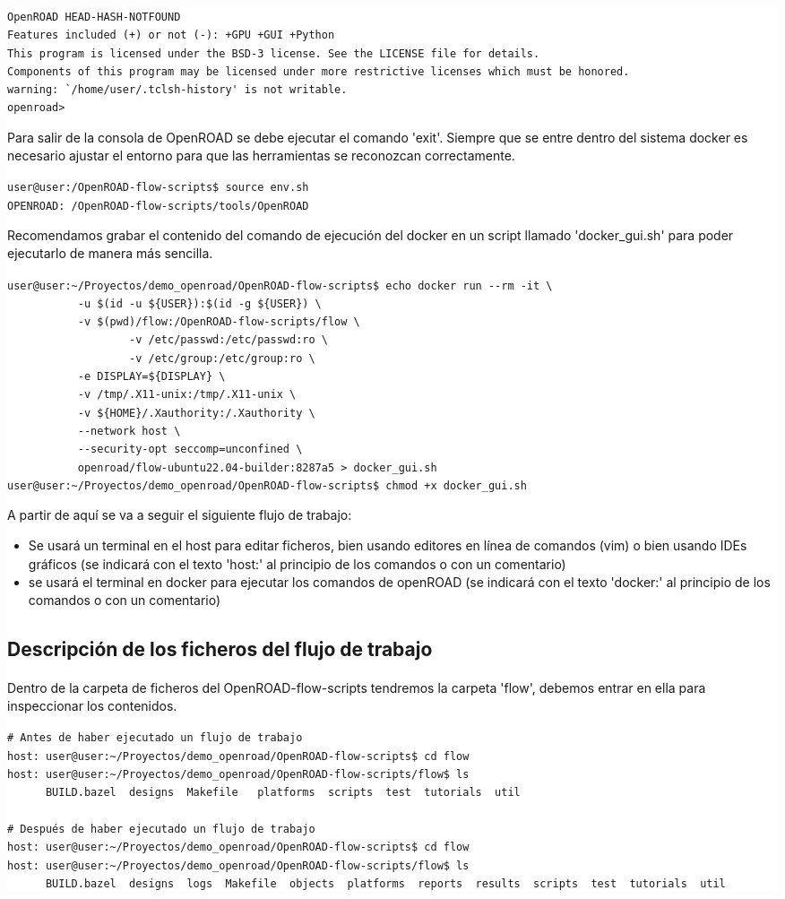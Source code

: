 ``` text
OpenROAD HEAD-HASH-NOTFOUND 
Features included (+) or not (-): +GPU +GUI +Python
This program is licensed under the BSD-3 license. See the LICENSE file for details.
Components of this program may be licensed under more restrictive licenses which must be honored.
warning: `/home/user/.tclsh-history' is not writable.
openroad>
```

Para salir de la consola de OpenROAD se debe ejecutar el comando 'exit'. Siempre que se entre dentro del sistema docker es necesario ajustar el entorno para que las herramientas se reconozcan correctamente.

``` text
user@user:/OpenROAD-flow-scripts$ source env.sh 
OPENROAD: /OpenROAD-flow-scripts/tools/OpenROAD
```

Recomendamos grabar el contenido del comando de ejecución del docker en un script llamado 'docker_gui.sh' para poder ejecutarlo de manera más sencilla.

``` text
user@user:~/Proyectos/demo_openroad/OpenROAD-flow-scripts$ echo docker run --rm -it \
           -u $(id -u ${USER}):$(id -g ${USER}) \
           -v $(pwd)/flow:/OpenROAD-flow-scripts/flow \
                   -v /etc/passwd:/etc/passwd:ro \
                   -v /etc/group:/etc/group:ro \
           -e DISPLAY=${DISPLAY} \
           -v /tmp/.X11-unix:/tmp/.X11-unix \
           -v ${HOME}/.Xauthority:/.Xauthority \
           --network host \
           --security-opt seccomp=unconfined \
           openroad/flow-ubuntu22.04-builder:8287a5 > docker_gui.sh
user@user:~/Proyectos/demo_openroad/OpenROAD-flow-scripts$ chmod +x docker_gui.sh
```

A partir de aquí se va a seguir el siguiente flujo de trabajo:
- Se usará un terminal en el host para editar ficheros, bien usando editores en línea de comandos (vim) o bien usando IDEs gráficos (se indicará con el texto 'host:' al principio de los comandos o con un comentario)
- se usará el terminal en docker para ejecutar los comandos de openROAD (se indicará con el texto 'docker:' al principio de los comandos o con un comentario)

## Descripción de los ficheros del flujo de trabajo

Dentro de la carpeta de ficheros del OpenROAD-flow-scripts tendremos la carpeta 'flow', debemos entrar en ella para inspeccionar los contenidos.

``` text
# Antes de haber ejecutado un flujo de trabajo
host: user@user:~/Proyectos/demo_openroad/OpenROAD-flow-scripts$ cd flow
host: user@user:~/Proyectos/demo_openroad/OpenROAD-flow-scripts/flow$ ls
      BUILD.bazel  designs  Makefile   platforms  scripts  test  tutorials  util

# Después de haber ejecutado un flujo de trabajo
host: user@user:~/Proyectos/demo_openroad/OpenROAD-flow-scripts$ cd flow
host: user@user:~/Proyectos/demo_openroad/OpenROAD-flow-scripts/flow$ ls
      BUILD.bazel  designs  logs  Makefile  objects  platforms  reports  results  scripts  test  tutorials  util
```

